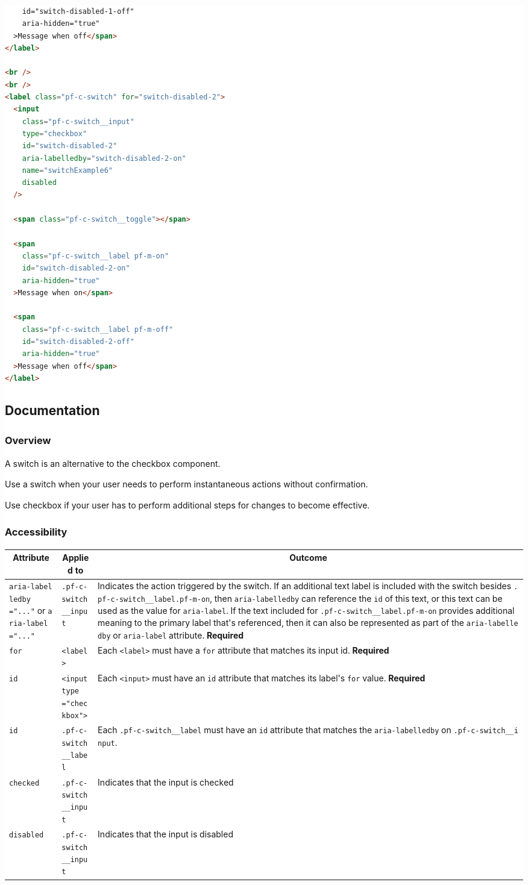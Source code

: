 ```html
    id="switch-disabled-1-off"
    aria-hidden="true"
  >Message when off</span>
</label>

<br />
<br />
<label class="pf-c-switch" for="switch-disabled-2">
  <input
    class="pf-c-switch__input"
    type="checkbox"
    id="switch-disabled-2"
    aria-labelledby="switch-disabled-2-on"
    name="switchExample6"
    disabled
  />

  <span class="pf-c-switch__toggle"></span>

  <span
    class="pf-c-switch__label pf-m-on"
    id="switch-disabled-2-on"
    aria-hidden="true"
  >Message when on</span>

  <span
    class="pf-c-switch__label pf-m-off"
    id="switch-disabled-2-off"
    aria-hidden="true"
  >Message when off</span>
</label>

```

## Documentation

### Overview

A switch is an alternative to the checkbox component.

Use a switch when your user needs to perform instantaneous actions without confirmation.

Use checkbox if your user has to perform additional steps for changes to become effective.

### Accessibility

| Attribute                                     | Applied to                | Outcome                                                                                                                                                                                                                                                                                                                                                                                                                                                                                              |
| --------------------------------------------- | ------------------------- | ---------------------------------------------------------------------------------------------------------------------------------------------------------------------------------------------------------------------------------------------------------------------------------------------------------------------------------------------------------------------------------------------------------------------------------------------------------------------------------------------------- |
| `aria-labelledby="..."` or `aria-label="..."` | `.pf-c-switch__input`     | Indicates the action triggered by the switch. If an additional text label is included with the switch besides `.pf-c-switch__label.pf-m-on`, then `aria-labelledby` can reference the `id` of this text, or this text can be used as the value for `aria-label`. If the text included for `.pf-c-switch__label.pf-m-on` provides additional meaning to the primary label that's referenced, then it can also be represented as part of the `aria-labelledby` or `aria-label` attribute. **Required** |
| `for`                                         | `<label>`                 | Each `<label>` must have a `for` attribute that matches its input id. **Required**                                                                                                                                                                                                                                                                                                                                                                                                                   |
| `id`                                          | `<input type="checkbox">` | Each `<input>` must have an `id` attribute that matches its label's `for` value. **Required**                                                                                                                                                                                                                                                                                                                                                                                                        |
| `id`                                          | `.pf-c-switch__label`     | Each `.pf-c-switch__label` must have an `id` attribute that matches the `aria-labelledby` on `.pf-c-switch__input`.                                                                                                                                                                                                                                                                                                                                                                                  |
| `checked`                                     | `.pf-c-switch__input`     | Indicates that the input is checked                                                                                                                                                                                                                                                                                                                                                                                                                                                                  |
| `disabled`                                    | `.pf-c-switch__input`     | Indicates that the input is disabled                                                                                                                                                                                                                                                                                                                                                                                                                                                                 |